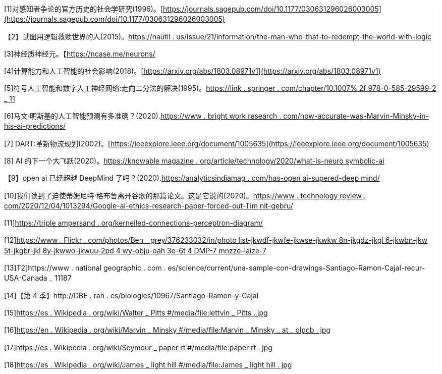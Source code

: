 [1]对感知者争论的官方历史的社会学研究(1996)。[https://journals.sagepub.com/doi/10.1177/030631296026003005](https://journals.sagepub.com/doi/10.1177/030631296026003005)

【2】试图用逻辑救赎世界的人(2015)。[https://nautil . us/issue/21/information/the-man-who-that-to-redempt-the-world-with-logic](https://nautil.us/issue/21/information/the-man-who-tried-to-redeem-the-world-with-logic)

[3]神经质神经元。【https://ncase.me/neurons/ 

[4]计算能力和人工智能的社会影响(2018)。[https://arxiv.org/abs/1803.08971v1](https://arxiv.org/abs/1803.08971v1)

[5]符号人工智能和数字人工神经网络:走向二分法的解决(1995)。[https://link . springer . com/chapter/10.1007% 2f 978-0-585-29599-2 _ 11](https://link.springer.com/chapter/10.1007%2F978-0-585-29599-2_11)

[6]马文·明斯基的人工智能预测有多准确？(2020).[https://www . bright work research . com/how-accurate-was-Marvin-Minsky-in-his-ai-predictions/](https://www.brightworkresearch.com/how-accurate-was-marvin-minsky-in-his-ai-predictions/)

[7] DART:革新物流规划(2002)。[https://ieeexplore.ieee.org/document/1005635](https://ieeexplore.ieee.org/document/1005635)

[8] AI 的下一个大飞跃(2020)。[https://knowable magazine . org/article/technology/2020/what-is-neuro symbolic-ai](https://knowablemagazine.org/article/technology/2020/what-is-neurosymbolic-ai)

【9】open ai 已经超越 DeepMind 了吗？(2020).[https://analyticsindiamag . com/has-open ai-supered-deep mind/](https://analyticsindiamag.com/has-openai-surpassed-deepmind/)

[10]我们读到了迫使蒂姆尼特·格布鲁离开谷歌的那篇论文。这是它说的(2020)。[https://www . technology review . com/2020/12/04/1013294/Google-ai-ethics-research-paper-forced-out-Tim nit-gebru/](https://www.technologyreview.com/2020/12/04/1013294/google-ai-ethics-research-paper-forced-out-timnit-gebru/)

[11][https://triple ampersand . org/kernelled-connections-perceptron-diagram/](https://tripleampersand.org/kernelled-connections-perceptron-diagram/)

[12][https://www . Flickr . com/photos/Ben _ grey/376233032/in/photo list-jkwdf-jkwfe-jkwse-jkwkw 8n-jkgdz-jkgl 6-jkwbn-jkw 5t-jkgbr-jkl 8y-jkwwo-jkwuu-2pd 4 wy-obju-oah 3e-6t 4 DMP-7 mnzze-laize-7](https://www.flickr.com/photos/ben_grey/3762533032/in/photolist-JKwDf-JKwxN-JKwFE-JKwsE-JKW8n-JKGDz-JKGL6-JKwBN-JKW5T-JKGBR-JKL8y-JKwwo-JKwuu-2pD4wY-oBjuU-oAH3E-6T4dMP-7MNzCE-LaiZe-7MNzew-3geHX-fSxyn-3geHJ-KFUHy-cDgQZ9-7MHDG9-f6Beos-nYGAAi-5SkoDN-pX1Y6W-3jYgMC-8GNpR6-6JtXZb-6JpSax-D4hs5j-5xZMpk-qFfQE-djjEfG-6xd63G-2ytq2s-f6Bewm-6kED1e-7RC8iR-4fabEm-5X1J6W-6EbXho-7ytJb2-9RfCFD-9Riu8q-6soSwd)

[13]T2]https://www . national geographic . com . es/science/current/una-sample-con-drawings-Santiago-Ramon-Cajal-recur-USA-Canada _ 11187

[14]【第 4 季】http://DBE . rah . es/biologies/10967/Santiago-Ramon-y-Cajal

[15][https://es . Wikipedia . org/wiki/Walter _ Pitts #/media/file:lettvin _ Pitts . jpg](https://es.wikipedia.org/wiki/Walter_Pitts#/media/Archivo:Lettvin_Pitts.jpg)

[16][https://en . Wikipedia . org/wiki/Marvin _ Minsky #/media/file:Marvin _ Minsky _ at _ olpcb . jpg](https://en.wikipedia.org/wiki/Marvin_Minsky#/media/File:Marvin_Minsky_at_OLPCb.jpg)

[17][https://es . Wikipedia . org/wiki/Seymour _ paper rt #/media/file:paper rt . jpg](https://es.wikipedia.org/wiki/Seymour_Papert#/media/Archivo:Papert.jpg)

[18][https://es . Wikipedia . org/wiki/James _ light hill #/media/file:James _ light hill . jpg](https://es.wikipedia.org/wiki/James_Lighthill#/media/Archivo:James_Lighthill.jpg)
